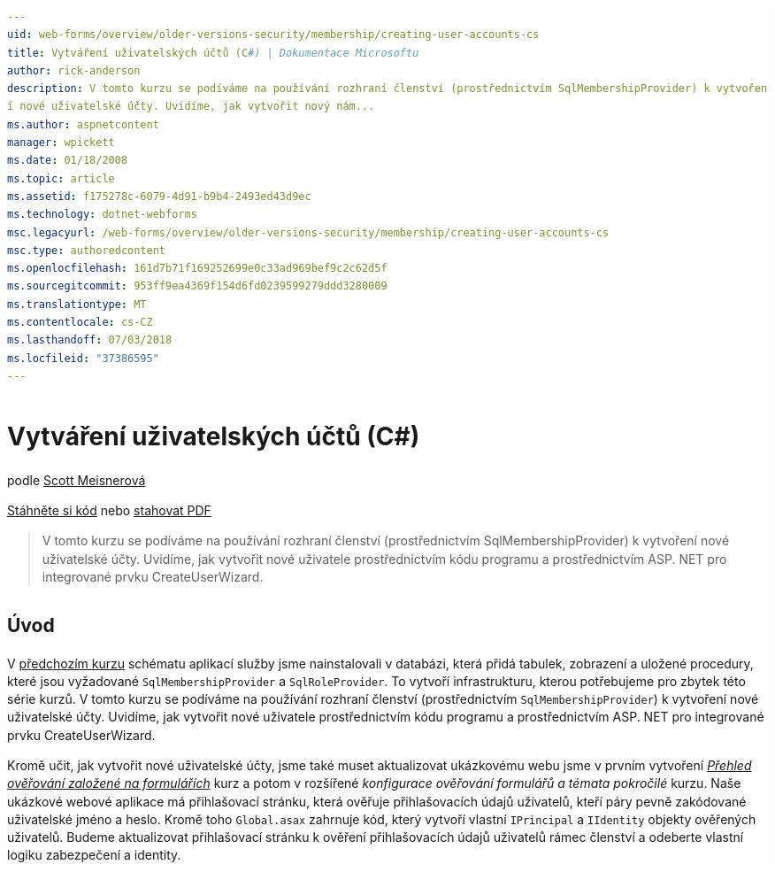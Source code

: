 ```yaml
---
uid: web-forms/overview/older-versions-security/membership/creating-user-accounts-cs
title: Vytváření uživatelských účtů (C#) | Dokumentace Microsoftu
author: rick-anderson
description: V tomto kurzu se podíváme na používání rozhraní členství (prostřednictvím SqlMembershipProvider) k vytvoření nové uživatelské účty. Uvidíme, jak vytvořit nový nám...
ms.author: aspnetcontent
manager: wpickett
ms.date: 01/18/2008
ms.topic: article
ms.assetid: f175278c-6079-4d91-b9b4-2493ed43d9ec
ms.technology: dotnet-webforms
msc.legacyurl: /web-forms/overview/older-versions-security/membership/creating-user-accounts-cs
msc.type: authoredcontent
ms.openlocfilehash: 161d7b71f169252699e0c33ad969bef9c2c62d5f
ms.sourcegitcommit: 953ff9ea4369f154d6fd0239599279ddd3280009
ms.translationtype: MT
ms.contentlocale: cs-CZ
ms.lasthandoff: 07/03/2018
ms.locfileid: "37386595"
---
```

<a name="creating-user-accounts-c"></a>Vytváření uživatelských účtů (C#)
====================
podle [Scott Meisnerová](https://twitter.com/ScottOnWriting)

[Stáhněte si kód](http://download.microsoft.com/download/3/f/5/3f5a8605-c526-4b34-b3fd-a34167117633/ASPNET_Security_Tutorial_05_CS.zip) nebo [stahovat PDF](http://download.microsoft.com/download/3/f/5/3f5a8605-c526-4b34-b3fd-a34167117633/aspnet_tutorial05_CreatingUsers_cs.pdf)

> V tomto kurzu se podíváme na používání rozhraní členství (prostřednictvím SqlMembershipProvider) k vytvoření nové uživatelské účty. Uvidíme, jak vytvořit nové uživatele prostřednictvím kódu programu a prostřednictvím ASP. NET pro integrované prvku CreateUserWizard.


## <a name="introduction"></a>Úvod

V <a id="_msoanchor_1"> </a> [předchozím kurzu](creating-the-membership-schema-in-sql-server-cs.md) schématu aplikací služby jsme nainstalovali v databázi, která přidá tabulek, zobrazení a uložené procedury, které jsou vyžadované `SqlMembershipProvider` a `SqlRoleProvider`. To vytvoří infrastrukturu, kterou potřebujeme pro zbytek této série kurzů. V tomto kurzu se podíváme na používání rozhraní členství (prostřednictvím `SqlMembershipProvider`) k vytvoření nové uživatelské účty. Uvidíme, jak vytvořit nové uživatele prostřednictvím kódu programu a prostřednictvím ASP. NET pro integrované prvku CreateUserWizard.

Kromě učit, jak vytvořit nové uživatelské účty, jsme také muset aktualizovat ukázkovému webu jsme v prvním vytvoření *<a id="_msoanchor_2"> </a> [Přehled ověřování založené na formulářích](../introduction/an-overview-of-forms-authentication-cs.md)* kurz a potom v rozšířené  *<a id="https://www.asp.net/learn/security/tutorial-03-cs.aspx"> </a> konfigurace ověřování formulářů a témata pokročilé* kurzu. Naše ukázkové webové aplikace má přihlašovací stránku, která ověřuje přihlašovacích údajů uživatelů, kteří páry pevně zakódované uživatelské jméno a heslo. Kromě toho `Global.asax` zahrnuje kód, který vytvoří vlastní `IPrincipal` a `IIdentity` objekty ověřených uživatelů. Budeme aktualizovat přihlašovací stránku k ověření přihlašovacích údajů uživatelů rámec členství a odeberte vlastní logiku zabezpečení a identity.
